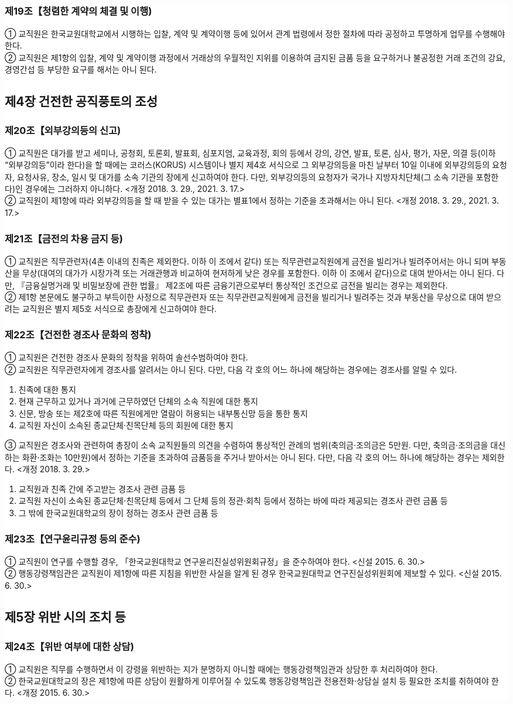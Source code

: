 ### 제19조【청렴한 계약의 체결 및 이행)

① 교직원은 한국교원대학교에서 시행하는 입찰, 계약 및 계약이행 등에 있어서 관계 법령에서 정한 절차에 따라 공정하고 투명하게 업무를 수행해야 한다.  
② 교직원은 제1항의 입찰, 계약 및 계약이행 과정에서 거래상의 우월적인 지위를 이용하여 금지된 금품 등을 요구하거나 불공정한 거래 조건의 강요, 경영간섭 등 부당한 요구를 해서는 아니 된다.

## 제4장 건전한 공직풍토의 조성

### 제20조【외부강의등의 신고)

① 교직원은 대가를 받고 세미나, 공청회, 토론회, 발표회, 심포지엄, 교육과정, 회의 등에서 강의, 강연, 발표, 토론, 심사, 평가, 자문, 의결 등(이하 “외부강의등”이라 한다)을 할 때에는 코러스(KORUS) 시스템이나 별지 제4호 서식으로 그 외부강의등을 마친 날부터 10일 이내에 외부강의등의 요청자, 요청사유, 장소, 일시 및 대가를 소속 기관의 장에게 신고하여야 한다. 다만, 외부강의등의 요청자가 국가나 지방자치단체(그 소속 기관을 포함한다)인 경우에는 그러하지 아니하다. <개정 2018. 3. 29., 2021. 3. 17.>  
② 교직원이 제1항에 따라 외부강의등을 할 때 받을 수 있는 대가는 별표1에서 정하는 기준을 초과해서는 아니 된다. <개정 2018. 3. 29., 2021. 3. 17.>

### 제21조【금전의 차용 금지 등)

① 교직원은 직무관련자(4촌 이내의 친족은 제외한다. 이하 이 조에서 같다) 또는 직무관련교직원에게 금전을 빌리거나 빌려주어서는 아니 되며 부동산을 무상(대여의 대가가 시장가격 또는 거래관행과 비교하여 현저하게 낮은 경우를 포함한다. 이하 이 조에서 같다)으로 대여 받아서는 아니 된다. 다만, 『금융실명거래 및 비밀보장에 관한 법률』 제2조에 따른 금융기관으로부터 통상적인 조건으로 금전을 빌리는 경우는 제외한다.  
② 제1항 본문에도 불구하고 부득이한 사정으로 직무관련자 또는 직무관련교직원에게 금전을 빌리거나 빌려주는 것과 부동산을 무상으로 대여 받으려는 교직원은 별지 제5호 서식으로 총장에게 신고하여야 한다.

### 제22조【건전한 경조사 문화의 정착)

① 교직원은 건전한 경조사 문화의 정착을 위하여 솔선수범하여야 한다.  
② 교직원은 직무관련자에게 경조사를 알려서는 아니 된다. 다만, 다음 각 호의 어느 하나에 해당하는 경우에는 경조사를 알릴 수 있다.

1. 친족에 대한 통지
2. 현재 근무하고 있거나 과거에 근무하였던 단체의 소속 직원에 대한 통지
3. 신문, 방송 또는 제2호에 따른 직원에게만 열람이 허용되는 내부통신망 등을 통한 통지
4. 교직원 자신이 소속된 종교단체·친목단체 등의 회원에 대한 통지

③ 교직원은 경조사와 관련하여 총장이 소속 교직원들의 의견을 수렴하여 통상적인 관례의 범위(축의금·조의금은 5만원. 다만, 축의금·조의금을 대신하는 화환·조화는 10만원)에서 정하는 기준을 초과하여 금품등을 주거나 받아서는 아니 된다. 다만, 다음 각 호의 어느 하나에 해당하는 경우는 제외한다. <개정 2018. 3. 29.>

1. 교직원과 친족 간에 주고받는 경조사 관련 금품 등
2. 교직원 자신이 소속된 종교단체⋅친목단체 등에서 그 단체 등의 정관⋅회칙 등에서 정하는 바에 따라 제공되는 경조사 관련 금품 등
3. 그 밖에 한국교원대학교의 장이 정하는 경조사 관련 금품 등

### 제23조【연구윤리규정 등의 준수)

① 교직원이 연구를 수행할 경우, 「한국교원대학교 연구윤리진실성위원회규정」을 준수하여야 한다. <신설 2015. 6. 30.>  
② 행동강령책임관은 교직원이 제1항에 따른 지침을 위반한 사실을 알게 된 경우 한국교원대학교 연구진실성위원회에 제보할 수 있다. <신설 2015. 6. 30.>

## 제5장 위반 시의 조치 등

### 제24조【위반 여부에 대한 상담)

① 교직원은 직무를 수행하면서 이 강령을 위반하는 지가 분명하지 아니할 때에는 행동강령책임관과 상담한 후 처리하여야 한다.  
② 한국교원대학교의 장은 제1항에 따른 상담이 원활하게 이루어질 수 있도록 행동강령책임관 전용전화⋅상담실 설치 등 필요한 조치를 취하여야 한다. <개정 2015. 6. 30.>
